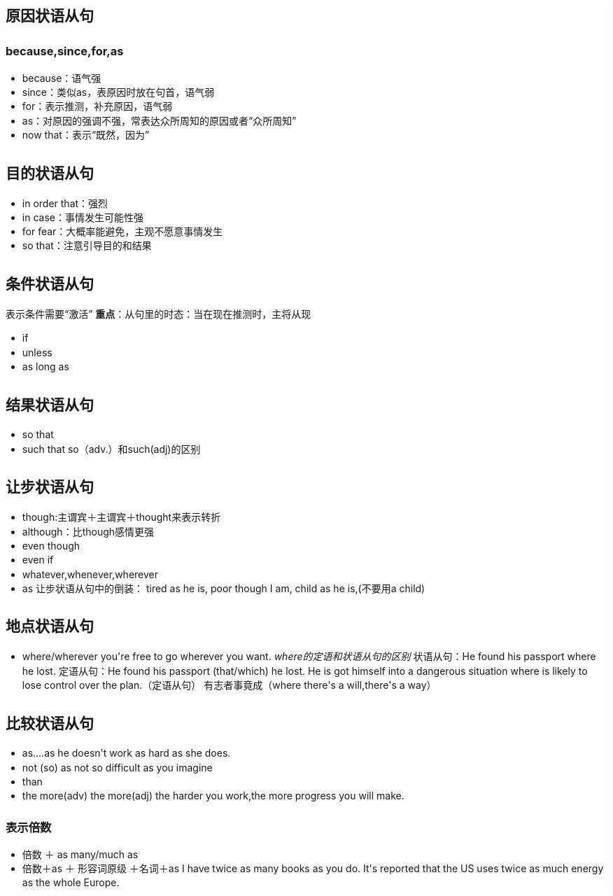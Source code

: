 ## 原因状语从句
### because,since,for,as
- because：语气强
- since：类似as，表原因时放在句首，语气弱
- for：表示推测，补充原因，语气弱
- as：对原因的强调不强，常表达众所周知的原因或者“众所周知”
- now that：表示“既然，因为”
## 目的状语从句
- in order that：强烈
- in case：事情发生可能性强
- for fear：大概率能避免，主观不愿意事情发生
- so that：注意引导目的和结果
## 条件状语从句
表示条件需要“激活”
**重点**：从句里的时态：当在现在推测时，主将从现
- if
- unless
- as long as
## 结果状语从句
- so that
- such that
so（adv.）和such(adj)的区别

## 让步状语从句
- though:主谓宾＋主谓宾＋thought来表示转折
- although：比though感情更强
- even though
- even if
- whatever,whenever,wherever
- as
让步状语从句中的倒装：
tired as he is,
poor though I am,
child as he is,(不要用a child)
## 地点状语从句
- where/wherever
you're free to go wherever you want.
*where的定语和状语从句的区别*
状语从句：He found his passport where he lost.
定语从句：He found his passport (that/which) he lost.
He is got himself into a dangerous situation where is likely to lose control over the plan.（定语从句）
有志者事竟成（where there's a will,there's a way）
## 比较状语从句
- as.…as
he doesn't work as hard as she does.
- not (so) as
not so difficult as you imagine
- than
- the more(adv) the more(adj)
the harder you work,the more progress you will make.
### 表示倍数
- 倍数 ＋ as many/much as
- 倍数＋as ＋ 形容词原级 ＋名词＋as
I have twice as many books as you do.
It's reported that the US uses twice as much energy as the whole Europe.